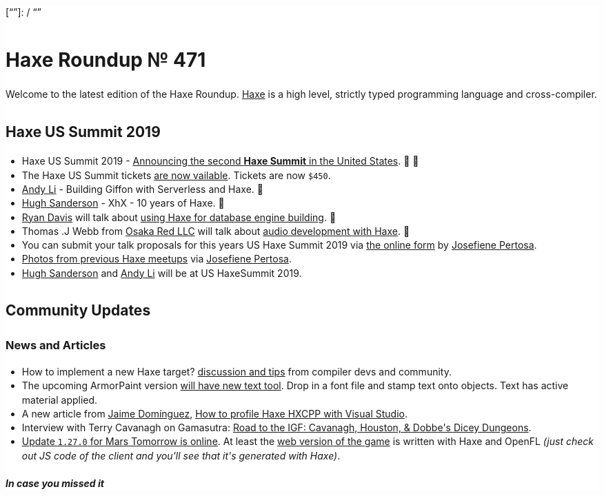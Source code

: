 [_template]: ../templates/roundup.html
[date]: / "2019-03-14 10:05:00"
[modified]: / "2019-03-14 11:22:00"
[published]: / "2019-03-14 12:00:00"
[description]: / "The latest news covering the Haxe community, featuring upcoming talks, the latest HaxeLib releases, game previews and lots more!"
[contributor]: https://twitter.com/teormech "Alexander Hohlov"
[“”]: / “”

# Haxe Roundup № 471

Welcome to the latest edition of the Haxe Roundup. [Haxe](http://haxe.org/?ref=haxe.io) is a high level, strictly typed programming language and cross-compiler.

## Haxe US Summit 2019

- Haxe US Summit 2019 - [Announcing the second **Haxe Summit** in the United States](https://haxe.org/blog/us-haxe-summit/). :tada: :star2:
- The Haxe US Summit tickets [are now vailable](https://summit.haxe.org/us/2019/#tickets). Tickets are now `$450`.
- [Andy Li](https://summit.haxe.org/us/2019/#speaker-andy) - Building Giffon with Serverless and Haxe. :microphone:
- [Hugh Sanderson](https://summit.haxe.org/us/2019/#speaker-hugh) - XhX - 10 years of Haxe. :microphone:
- [Ryan Davis](https://twitter.com/ProgrammerRyan) will talk about [using Haxe for database engine building](https://twitter.com/HaxeSummit/status/1102963484411813888). :microphone:
- Thomas .J Webb from [Osaka Red LLC](https://twitter.com/osakared) will talk about [audio development with Haxe](https://twitter.com/HaxeSummit/status/1103516124556206080). :microphone:
- You can submit your talk proposals for this years US Haxe Summit 2019 via [the online form](https://docs.google.com/forms/d/e/1FAIpQLSchar6c4O-gKukLOfz5B0TdECBmmhfZzdTy7_7Mx4swNwkGFA/viewform) by [Josefiene Pertosa](https://twitter.com/Fiene_P/status/1086625766153039873).
- [Photos from previous Haxe meetups](https://www.meetup.com/de-DE/London-Haxe-Meetup/photos/28288131/465861727/) via [Josefiene Pertosa](https://twitter.com/Fiene_P/status/1087359914823929856).
- [Hugh Sanderson](https://twitter.com/GameHaxe/status/1102868649918910464) and [Andy Li](https://twitter.com/andy_li/status/1102883295744802817) will be at US HaxeSummit 2019.

## Community Updates

### News and Articles

- How to implement a new Haxe target? [discussion and tips](https://community.haxe.org/t/how-to-implement-new-haxe-target/1599/1) from compiler devs and community.
- The upcoming ArmorPaint version [will have new text tool](https://twitter.com/luboslenco/status/1103695448773136385). Drop in a font file and stamp text onto objects. Text has active material applied.
- A new article from [Jaime Domínguez](https://twitter.com/jaimedominguez/status/1104009451693096963), [How to profile Haxe HXCPP with Visual Studio](https://kaleido-games.blogspot.com/2019/03/how-to-profile-haxe-hxcpp-with-visual.html).
- Interview with Terry Cavanagh on Gamasutra: [Road to the IGF: Cavanagh, Houston, & Dobbe's Dicey Dungeons](http://gamasutra.com/view/news/338266/Road_to_the_IGF_Cavanagh_Houston__Dobbes_Dicey_Dungeons.php).
- [Update `1.27.0` for Mars Tomorrow is online](https://twitter.com/MarsTomorrow/status/1105501821139910656). At least the [web version of the game](https://play.mars-tomorrow.com/) is written with Haxe and OpenFL _(just check out JS code of the client and you'll see that it's generated with Haxe)_.

##### _In case you missed it_


[nightly build]: http://build.haxe.org
[creating a proposal]: https://github.com/HaxeFoundation/haxe-evolution
[last week]: https://github.com/issues?utf8=%E2%9C%93&q=closed%3A2019-03-07..2019-03-14+org%3Ahaxefoundation+is%3Aclosed+